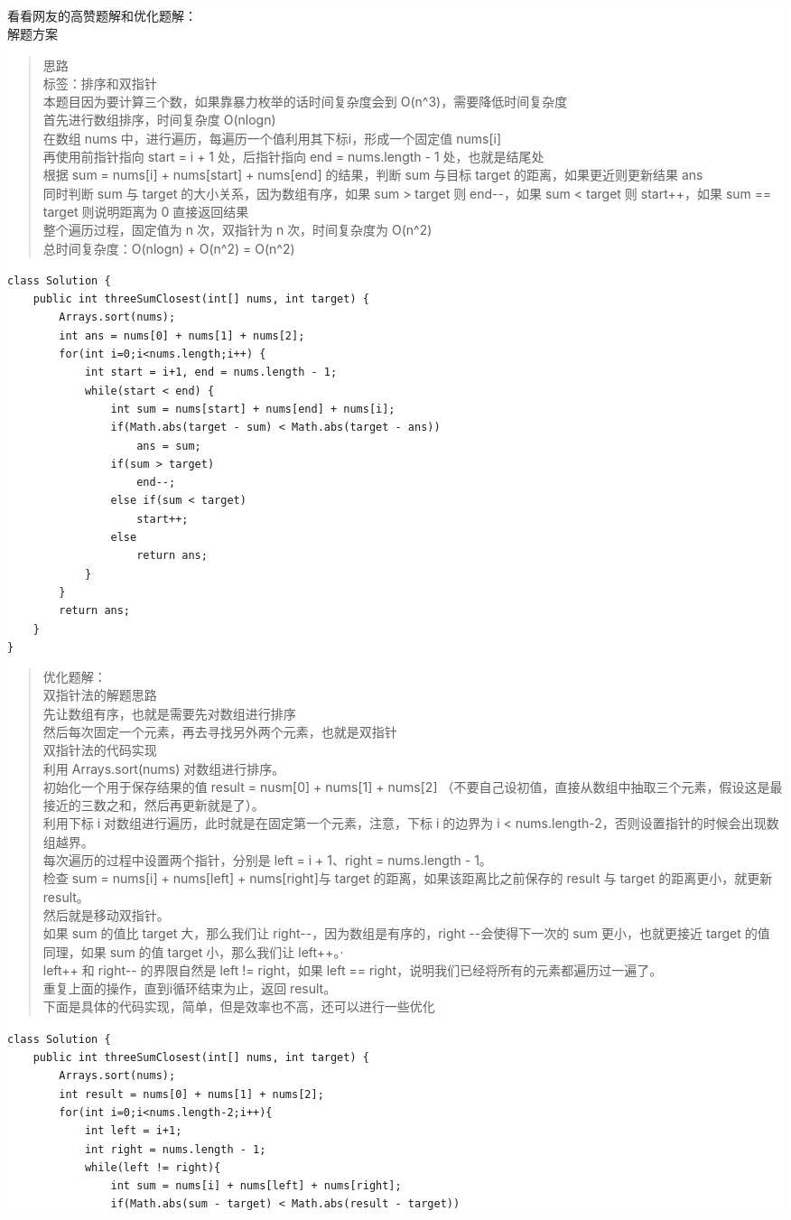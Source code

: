 看看网友的高赞题解和优化题解：     
解题方案       
> 思路      
标签：排序和双指针        
本题目因为要计算三个数，如果靠暴力枚举的话时间复杂度会到 O(n^3)，需要降低时间复杂度       
首先进行数组排序，时间复杂度 O(nlogn)      
在数组 nums 中，进行遍历，每遍历一个值利用其下标i，形成一个固定值 nums[i]       
再使用前指针指向 start = i + 1 处，后指针指向 end = nums.length - 1 处，也就是结尾处      
根据 sum = nums[i] + nums[start] + nums[end] 的结果，判断 sum 与目标 target 的距离，如果更近则更新结果 ans     
同时判断 sum 与 target 的大小关系，因为数组有序，如果 sum > target 则 end--，如果 sum < target 则 start++，如果 sum == target 则说明距离为 0 直接返回结果  
整个遍历过程，固定值为 n 次，双指针为 n 次，时间复杂度为 O(n^2)     
总时间复杂度：O(nlogn) + O(n^2) = O(n^2)   
```
class Solution {
    public int threeSumClosest(int[] nums, int target) {
        Arrays.sort(nums);
        int ans = nums[0] + nums[1] + nums[2];
        for(int i=0;i<nums.length;i++) {
            int start = i+1, end = nums.length - 1;
            while(start < end) {
                int sum = nums[start] + nums[end] + nums[i];
                if(Math.abs(target - sum) < Math.abs(target - ans))
                    ans = sum;
                if(sum > target)
                    end--;
                else if(sum < target)
                    start++;
                else
                    return ans;
            }
        }
        return ans;
    }
}
```

> 优化题解：    
双指针法的解题思路        
先让数组有序，也就是需要先对数组进行排序      
然后每次固定一个元素，再去寻找另外两个元素，也就是双指针         
双指针法的代码实现      
利用 Arrays.sort(nums) 对数组进行排序。      
初始化一个用于保存结果的值 result = nusm[0] + nums[1] + nums[2] （不要自己设初值，直接从数组中抽取三个元素，假设这是最接近的三数之和，然后再更新就是了）。  
利用下标 i 对数组进行遍历，此时就是在固定第一个元素，注意，下标 i 的边界为 i < nums.length-2，否则设置指针的时候会出现数组越界。  
每次遍历的过程中设置两个指针，分别是 left = i + 1、right = nums.length - 1。  
检查 sum = nums[i] + nums[left] + nums[right]与 target 的距离，如果该距离比之前保存的 result 与 target 的距离更小，就更新 result。  
然后就是移动双指针。     
如果 sum 的值比 target 大，那么我们让 right--，因为数组是有序的，right --会使得下一次的 sum 更小，也就更接近 target 的值       
同理，如果 sum 的值 target 小，那么我们让 left++。·      
left++ 和 right-- 的界限自然是 left != right，如果 left == right，说明我们已经将所有的元素都遍历过一遍了。       
重复上面的操作，直到i循环结束为止，返回 result。      
下面是具体的代码实现，简单，但是效率也不高，还可以进行一些优化     
```
class Solution {
    public int threeSumClosest(int[] nums, int target) {
        Arrays.sort(nums);
        int result = nums[0] + nums[1] + nums[2];
        for(int i=0;i<nums.length-2;i++){
            int left = i+1;
            int right = nums.length - 1;
            while(left != right){
                int sum = nums[i] + nums[left] + nums[right];
                if(Math.abs(sum - target) < Math.abs(result - target))
```